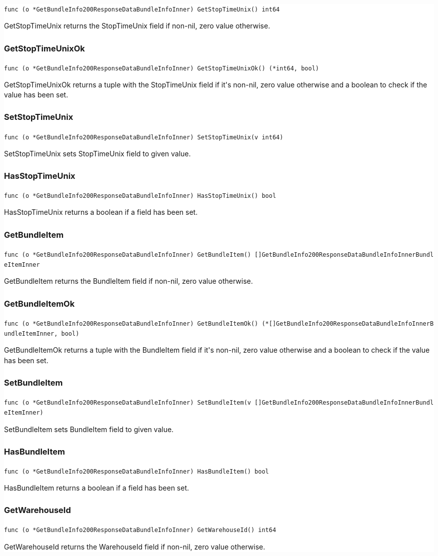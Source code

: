 `func (o *GetBundleInfo200ResponseDataBundleInfoInner) GetStopTimeUnix() int64`

GetStopTimeUnix returns the StopTimeUnix field if non-nil, zero value otherwise.

### GetStopTimeUnixOk

`func (o *GetBundleInfo200ResponseDataBundleInfoInner) GetStopTimeUnixOk() (*int64, bool)`

GetStopTimeUnixOk returns a tuple with the StopTimeUnix field if it's non-nil, zero value otherwise
and a boolean to check if the value has been set.

### SetStopTimeUnix

`func (o *GetBundleInfo200ResponseDataBundleInfoInner) SetStopTimeUnix(v int64)`

SetStopTimeUnix sets StopTimeUnix field to given value.

### HasStopTimeUnix

`func (o *GetBundleInfo200ResponseDataBundleInfoInner) HasStopTimeUnix() bool`

HasStopTimeUnix returns a boolean if a field has been set.

### GetBundleItem

`func (o *GetBundleInfo200ResponseDataBundleInfoInner) GetBundleItem() []GetBundleInfo200ResponseDataBundleInfoInnerBundleItemInner`

GetBundleItem returns the BundleItem field if non-nil, zero value otherwise.

### GetBundleItemOk

`func (o *GetBundleInfo200ResponseDataBundleInfoInner) GetBundleItemOk() (*[]GetBundleInfo200ResponseDataBundleInfoInnerBundleItemInner, bool)`

GetBundleItemOk returns a tuple with the BundleItem field if it's non-nil, zero value otherwise
and a boolean to check if the value has been set.

### SetBundleItem

`func (o *GetBundleInfo200ResponseDataBundleInfoInner) SetBundleItem(v []GetBundleInfo200ResponseDataBundleInfoInnerBundleItemInner)`

SetBundleItem sets BundleItem field to given value.

### HasBundleItem

`func (o *GetBundleInfo200ResponseDataBundleInfoInner) HasBundleItem() bool`

HasBundleItem returns a boolean if a field has been set.

### GetWarehouseId

`func (o *GetBundleInfo200ResponseDataBundleInfoInner) GetWarehouseId() int64`

GetWarehouseId returns the WarehouseId field if non-nil, zero value otherwise.
